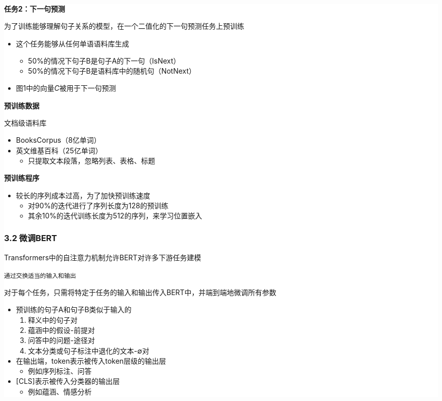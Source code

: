 **任务2：下一句预测**

为了训练能够理解句子关系的模型，在一个二值化的下一句预测任务上预训练
- 这个任务能够从任何单语语料库生成
  - 50%的情况下句子B是句子A的下一句（IsNext）
  - 50%的情况下句子B是语料库中的随机句（NotNext）

- 图1中的向量$C$被用于下一句预测

**预训练数据**

文档级语料库
- BooksCorpus（8亿单词）
- 英文维基百科（25亿单词）
  - 只提取文本段落，忽略列表、表格、标题

**预训练程序**
- 较长的序列成本过高，为了加快预训练速度
  - 对90%的迭代进行了序列长度为128的预训练
  - 其余10%的迭代训练长度为512的序列，来学习位置嵌入

### 3.2 微调BERT

Transformers中的自注意力机制允许BERT对许多下游任务建模

    通过交换适当的输入和输出

对于每个任务，只需将特定于任务的输入和输出传入BERT中，并端到端地微调所有参数
- 预训练的句子A和句子B类似于输入的
    1. 释义中的句子对
    2. 蕴涵中的假设-前提对
    3. 问答中的问题-途径对
    4. 文本分类或句子标注中退化的文本-$\emptyset$对
- 在输出端，token表示被传入token层级的输出层
  - 例如序列标注、问答
- $\mathrm{[CLS]}$表示被传入分类器的输出层
  - 例如蕴涵、情感分析
